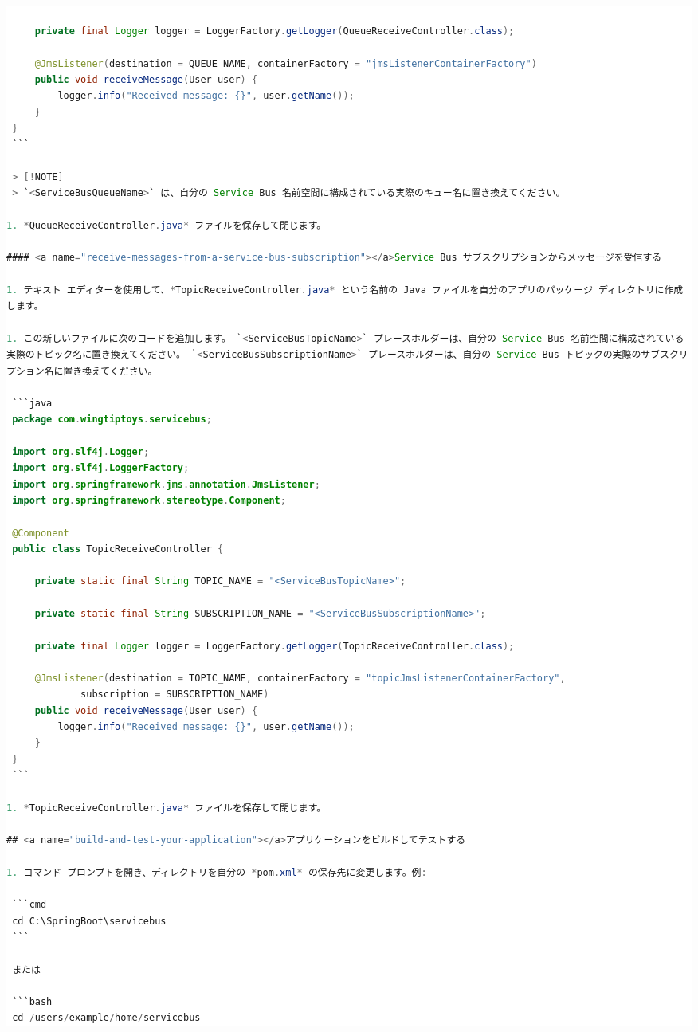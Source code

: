   ```java

        private final Logger logger = LoggerFactory.getLogger(QueueReceiveController.class);

        @JmsListener(destination = QUEUE_NAME, containerFactory = "jmsListenerContainerFactory")
        public void receiveMessage(User user) {
            logger.info("Received message: {}", user.getName());
        }
    }
    ```

    > [!NOTE]
    > `<ServiceBusQueueName>` は、自分の Service Bus 名前空間に構成されている実際のキュー名に置き換えてください。

1. *QueueReceiveController.java* ファイルを保存して閉じます。

#### <a name="receive-messages-from-a-service-bus-subscription"></a>Service Bus サブスクリプションからメッセージを受信する

1. テキスト エディターを使用して、*TopicReceiveController.java* という名前の Java ファイルを自分のアプリのパッケージ ディレクトリに作成します。 

1. この新しいファイルに次のコードを追加します。 `<ServiceBusTopicName>` プレースホルダーは、自分の Service Bus 名前空間に構成されている実際のトピック名に置き換えてください。 `<ServiceBusSubscriptionName>` プレースホルダーは、自分の Service Bus トピックの実際のサブスクリプション名に置き換えてください。

    ```java
    package com.wingtiptoys.servicebus;

    import org.slf4j.Logger;
    import org.slf4j.LoggerFactory;
    import org.springframework.jms.annotation.JmsListener;
    import org.springframework.stereotype.Component;

    @Component
    public class TopicReceiveController {

        private static final String TOPIC_NAME = "<ServiceBusTopicName>";

        private static final String SUBSCRIPTION_NAME = "<ServiceBusSubscriptionName>";

        private final Logger logger = LoggerFactory.getLogger(TopicReceiveController.class);

        @JmsListener(destination = TOPIC_NAME, containerFactory = "topicJmsListenerContainerFactory",
                subscription = SUBSCRIPTION_NAME)
        public void receiveMessage(User user) {
            logger.info("Received message: {}", user.getName());
        }
    }
    ```

1. *TopicReceiveController.java* ファイルを保存して閉じます。

## <a name="build-and-test-your-application"></a>アプリケーションをビルドしてテストする

1. コマンド プロンプトを開き、ディレクトリを自分の *pom.xml* の保存先に変更します。例:

    ```cmd
    cd C:\SpringBoot\servicebus 
    ```

    または

    ```bash
    cd /users/example/home/servicebus 
   ```